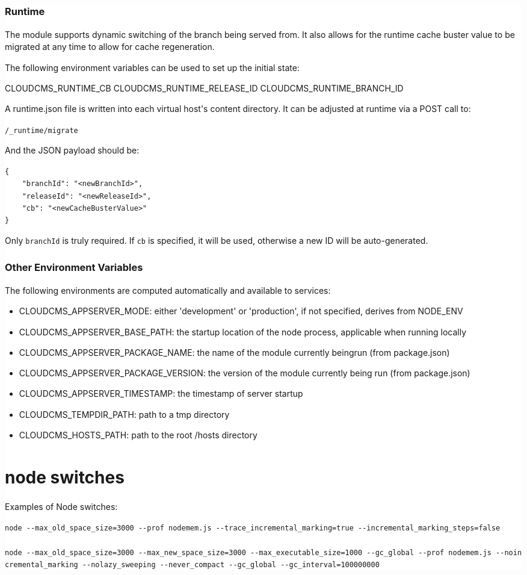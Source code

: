 
### Runtime

The module supports dynamic switching of the branch being served from.  It also allows for the runtime cache buster
value to be migrated at any time to allow for cache regeneration.

The following environment variables can be used to set up the initial state:

CLOUDCMS_RUNTIME_CB
CLOUDCMS_RUNTIME_RELEASE_ID
CLOUDCMS_RUNTIME_BRANCH_ID

A runtime.json file is written into each virtual host's content directory.  It can be adjusted at runtime via a
POST call to:

    /_runtime/migrate
    
And the JSON payload should be:

    {
        "branchId": "<newBranchId>",
        "releaseId": "<newReleaseId>",
        "cb": "<newCacheBusterValue>"
    }

Only `branchId` is truly required.  If `cb` is specified, it will be used, otherwise a new ID will be auto-generated.


### Other Environment Variables

The following environments are computed automatically and available to services:

- CLOUDCMS_APPSERVER_MODE: either 'development' or 'production', if not specified, derives from NODE_ENV
- CLOUDCMS_APPSERVER_BASE_PATH: the startup location of the node process, applicable when running locally
- CLOUDCMS_APPSERVER_PACKAGE_NAME: the name of the module currently beingrun (from package.json)
- CLOUDCMS_APPSERVER_PACKAGE_VERSION: the version of the module currently being run (from package.json)
- CLOUDCMS_APPSERVER_TIMESTAMP: the timestamp of server startup


- CLOUDCMS_TEMPDIR_PATH: path to a tmp directory
- CLOUDCMS_HOSTS_PATH: path to the root /hosts directory


# node switches
Examples of Node switches:

    node --max_old_space_size=3000 --prof nodemem.js --trace_incremental_marking=true --incremental_marking_steps=false
    
    node --max_old_space_size=3000 --max_new_space_size=3000 --max_executable_size=1000 --gc_global --prof nodemem.js --noincremental_marking --nolazy_sweeping --never_compact --gc_global --gc_interval=100000000
